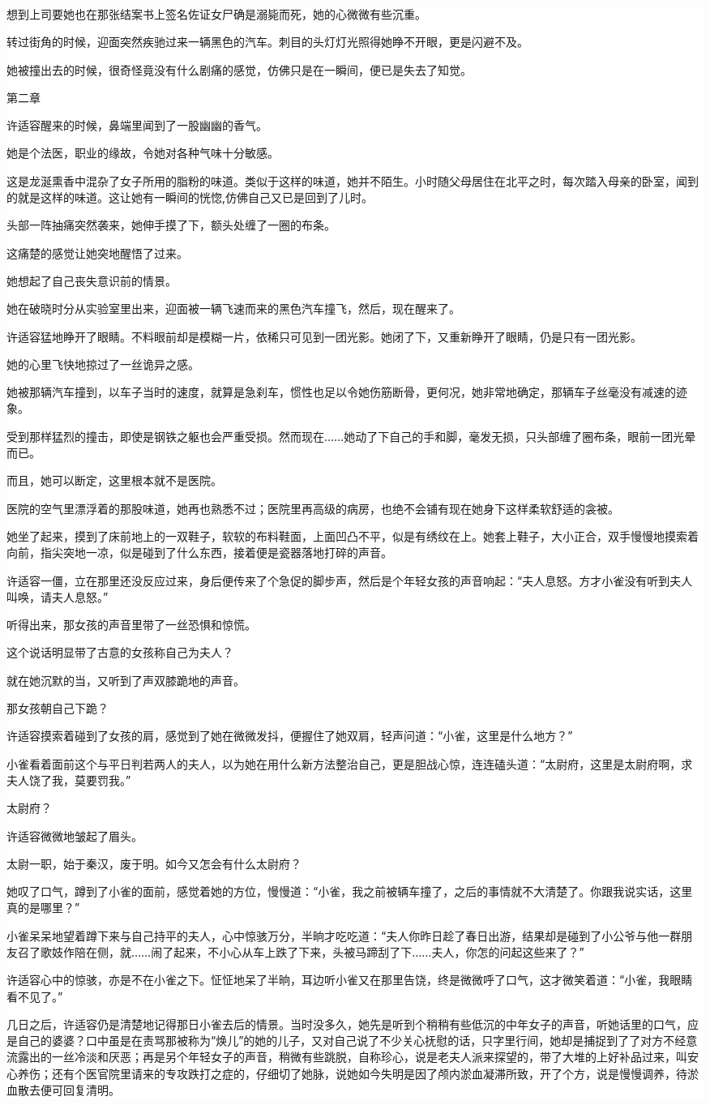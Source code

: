 想到上司要她也在那张结案书上签名佐证女尸确是溺毙而死，她的心微微有些沉重。

转过街角的时候，迎面突然疾驰过来一辆黑色的汽车。刺目的头灯灯光照得她睁不开眼，更是闪避不及。

她被撞出去的时候，很奇怪竟没有什么剧痛的感觉，仿佛只是在一瞬间，便已是失去了知觉。

第二章

许适容醒来的时候，鼻端里闻到了一股幽幽的香气。

她是个法医，职业的缘故，令她对各种气味十分敏感。

这是龙涎熏香中混杂了女子所用的脂粉的味道。类似于这样的味道，她并不陌生。小时随父母居住在北平之时，每次踏入母亲的卧室，闻到的就是这样的味道。这让她有一瞬间的恍惚,仿佛自己又已是回到了儿时。

头部一阵抽痛突然袭来，她伸手摸了下，额头处缠了一圈的布条。

这痛楚的感觉让她突地醒悟了过来。

她想起了自己丧失意识前的情景。

她在破晓时分从实验室里出来，迎面被一辆飞速而来的黑色汽车撞飞，然后，现在醒来了。

许适容猛地睁开了眼睛。不料眼前却是模糊一片，依稀只可见到一团光影。她闭了下，又重新睁开了眼睛，仍是只有一团光影。

她的心里飞快地掠过了一丝诡异之感。

她被那辆汽车撞到，以车子当时的速度，就算是急刹车，惯性也足以令她伤筋断骨，更何况，她非常地确定，那辆车子丝毫没有减速的迹象。

受到那样猛烈的撞击，即使是钢铁之躯也会严重受损。然而现在……她动了下自己的手和脚，毫发无损，只头部缠了圈布条，眼前一团光晕而已。

而且，她可以断定，这里根本就不是医院。

医院的空气里漂浮着的那股味道，她再也熟悉不过；医院里再高级的病房，也绝不会铺有现在她身下这样柔软舒适的衾被。

她坐了起来，摸到了床前地上的一双鞋子，软软的布料鞋面，上面凹凸不平，似是有绣纹在上。她套上鞋子，大小正合，双手慢慢地摸索着向前，指尖突地一凉，似是碰到了什么东西，接着便是瓷器落地打碎的声音。

许适容一僵，立在那里还没反应过来，身后便传来了个急促的脚步声，然后是个年轻女孩的声音响起：“夫人息怒。方才小雀没有听到夫人叫唤，请夫人息怒。”

听得出来，那女孩的声音里带了一丝恐惧和惊慌。

这个说话明显带了古意的女孩称自己为夫人？

就在她沉默的当，又听到了声双膝跪地的声音。

那女孩朝自己下跪？

许适容摸索着碰到了女孩的肩，感觉到了她在微微发抖，便握住了她双肩，轻声问道：“小雀，这里是什么地方？”

小雀看着面前这个与平日判若两人的夫人，以为她在用什么新方法整治自己，更是胆战心惊，连连磕头道：“太尉府，这里是太尉府啊，求夫人饶了我，莫要罚我。”

太尉府？

许适容微微地皱起了眉头。

太尉一职，始于秦汉，废于明。如今又怎会有什么太尉府？

她叹了口气，蹲到了小雀的面前，感觉着她的方位，慢慢道：“小雀，我之前被辆车撞了，之后的事情就不大清楚了。你跟我说实话，这里真的是哪里？”

小雀呆呆地望着蹲下来与自己持平的夫人，心中惊骇万分，半晌才吃吃道：“夫人你昨日趁了春日出游，结果却是碰到了小公爷与他一群朋友召了歌妓作陪在侧，就……闹了起来，不小心从车上跌了下来，头被马蹄刮了下……夫人，你怎的问起这些来了？”

许适容心中的惊骇，亦是不在小雀之下。怔怔地呆了半晌，耳边听小雀又在那里告饶，终是微微呼了口气，这才微笑着道：“小雀，我眼睛看不见了。”

几日之后，许适容仍是清楚地记得那日小雀去后的情景。当时没多久，她先是听到个稍稍有些低沉的中年女子的声音，听她话里的口气，应是自己的婆婆？口中虽是在责骂那被称为“焕儿”的她的儿子，又对自己说了不少关心抚慰的话，只字里行间，她却是捕捉到了了对方不经意流露出的一丝冷淡和厌恶；再是另个年轻女子的声音，稍微有些跳脱，自称珍心，说是老夫人派来探望的，带了大堆的上好补品过来，叫安心养伤；还有个医官院里请来的专攻跌打之症的，仔细切了她脉，说她如今失明是因了颅内淤血凝滞所致，开了个方，说是慢慢调养，待淤血散去便可回复清明。

